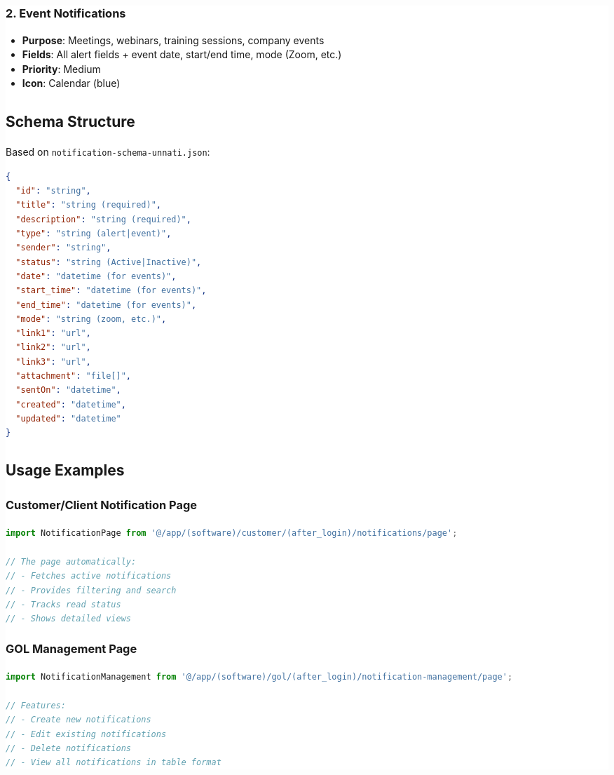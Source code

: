 ### 2. Event Notifications
- **Purpose**: Meetings, webinars, training sessions, company events
- **Fields**: All alert fields + event date, start/end time, mode (Zoom, etc.)
- **Priority**: Medium
- **Icon**: Calendar (blue)

## Schema Structure

Based on `notification-schema-unnati.json`:

```json
{
  "id": "string",
  "title": "string (required)",
  "description": "string (required)",
  "type": "string (alert|event)",
  "sender": "string",
  "status": "string (Active|Inactive)",
  "date": "datetime (for events)",
  "start_time": "datetime (for events)",
  "end_time": "datetime (for events)",
  "mode": "string (zoom, etc.)",
  "link1": "url",
  "link2": "url", 
  "link3": "url",
  "attachment": "file[]",
  "sentOn": "datetime",
  "created": "datetime",
  "updated": "datetime"
}
```

## Usage Examples

### Customer/Client Notification Page
```jsx
import NotificationPage from '@/app/(software)/customer/(after_login)/notifications/page';

// The page automatically:
// - Fetches active notifications
// - Provides filtering and search
// - Tracks read status
// - Shows detailed views
```

### GOL Management Page
```jsx
import NotificationManagement from '@/app/(software)/gol/(after_login)/notification-management/page';

// Features:
// - Create new notifications
// - Edit existing notifications
// - Delete notifications
// - View all notifications in table format
```
